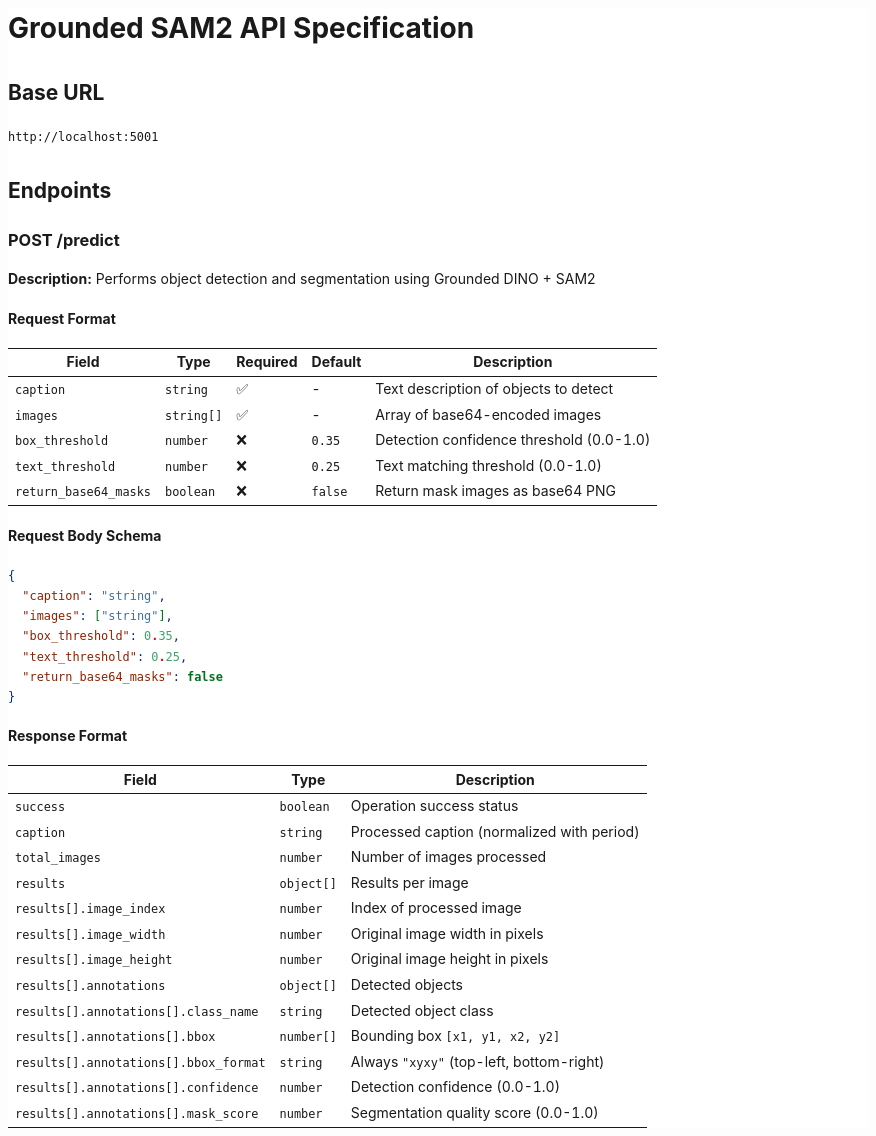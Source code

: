 # Grounded SAM2 API Specification

## Base URL
```
http://localhost:5001
```

## Endpoints

### POST /predict
**Description:** Performs object detection and segmentation using Grounded DINO + SAM2

#### Request Format
| Field | Type | Required | Default | Description |
|-------|------|----------|---------|-------------|
| `caption` | `string` | ✅ | - | Text description of objects to detect |
| `images` | `string[]` | ✅ | - | Array of base64-encoded images |
| `box_threshold` | `number` | ❌ | `0.35` | Detection confidence threshold (0.0-1.0) |
| `text_threshold` | `number` | ❌ | `0.25` | Text matching threshold (0.0-1.0) |
| `return_base64_masks` | `boolean` | ❌ | `false` | Return mask images as base64 PNG |

#### Request Body Schema
```json
{
  "caption": "string",
  "images": ["string"],
  "box_threshold": 0.35,
  "text_threshold": 0.25,
  "return_base64_masks": false
}
```

#### Response Format
| Field | Type | Description |
|-------|------|-------------|
| `success` | `boolean` | Operation success status |
| `caption` | `string` | Processed caption (normalized with period) |
| `total_images` | `number` | Number of images processed |
| `results` | `object[]` | Results per image |
| `results[].image_index` | `number` | Index of processed image |
| `results[].image_width` | `number` | Original image width in pixels |
| `results[].image_height` | `number` | Original image height in pixels |
| `results[].annotations` | `object[]` | Detected objects |
| `results[].annotations[].class_name` | `string` | Detected object class |
| `results[].annotations[].bbox` | `number[]` | Bounding box `[x1, y1, x2, y2]` |
| `results[].annotations[].bbox_format` | `string` | Always `"xyxy"` (top-left, bottom-right) |
| `results[].annotations[].confidence` | `number` | Detection confidence (0.0-1.0) |
| `results[].annotations[].mask_score` | `number` | Segmentation quality score (0.0-1.0) |